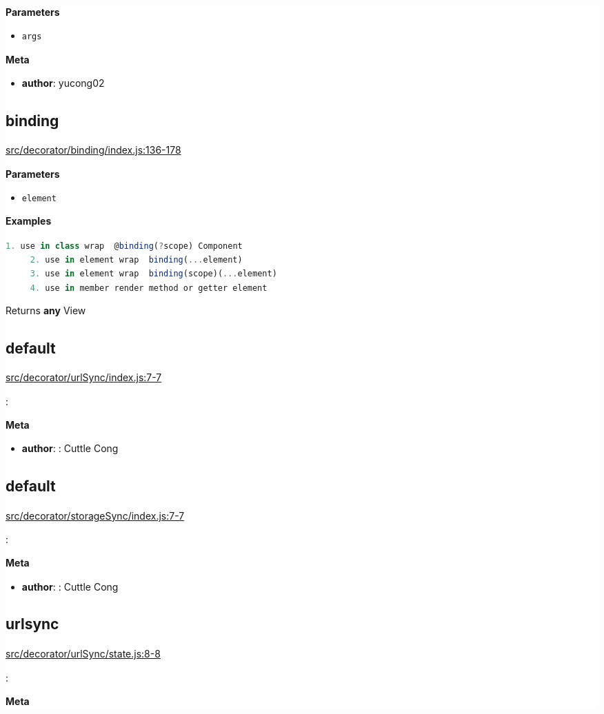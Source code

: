 **Parameters**

-   `args`  

**Meta**

-   **author**: yucong02

## binding

[src/decorator/binding/index.js:136-178](https://github.com/imcuttle/react-mobx-vm/blob/baeca6852fc7e8db034224e374ed9c996b793a2b/src/decorator/binding/index.js#L136-L178 "Source code on GitHub")

**Parameters**

-   `element`  

**Examples**

```javascript
1. use in class wrap  @binding(?scope) Component
     2. use in element wrap  binding(...element)
     3. use in element wrap  binding(scope)(...element)
     4. use in member render method or getter element
```

Returns **any** View

## default

[src/decorator/urlSync/index.js:7-7](https://github.com/imcuttle/react-mobx-vm/blob/baeca6852fc7e8db034224e374ed9c996b793a2b/src/decorator/urlSync/index.js#L7-L7 "Source code on GitHub")

:

**Meta**

-   **author**: : Cuttle Cong

## default

[src/decorator/storageSync/index.js:7-7](https://github.com/imcuttle/react-mobx-vm/blob/baeca6852fc7e8db034224e374ed9c996b793a2b/src/decorator/storageSync/index.js#L7-L7 "Source code on GitHub")

:

**Meta**

-   **author**: : Cuttle Cong

## urlsync

[src/decorator/urlSync/state.js:8-8](https://github.com/imcuttle/react-mobx-vm/blob/baeca6852fc7e8db034224e374ed9c996b793a2b/src/decorator/urlSync/state.js#L8-L8 "Source code on GitHub")

:

**Meta**
